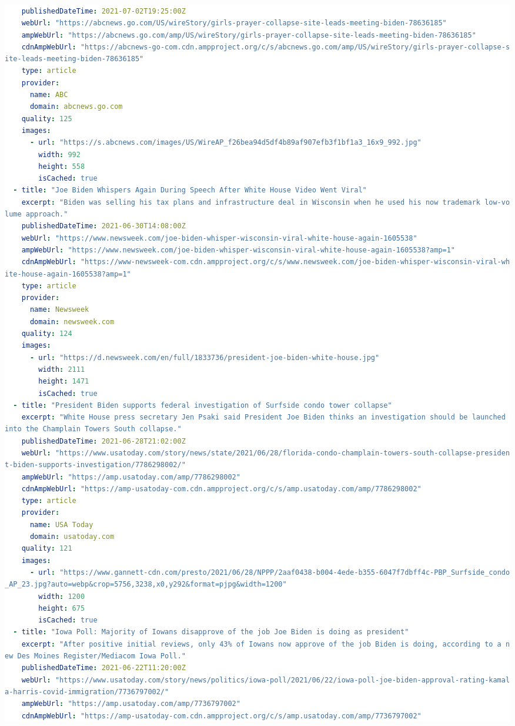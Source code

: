 ```yaml
    publishedDateTime: 2021-07-02T19:25:00Z
    webUrl: "https://abcnews.go.com/US/wireStory/girls-prayer-collapse-site-leads-meeting-biden-78636185"
    ampWebUrl: "https://abcnews.go.com/amp/US/wireStory/girls-prayer-collapse-site-leads-meeting-biden-78636185"
    cdnAmpWebUrl: "https://abcnews-go-com.cdn.ampproject.org/c/s/abcnews.go.com/amp/US/wireStory/girls-prayer-collapse-site-leads-meeting-biden-78636185"
    type: article
    provider:
      name: ABC
      domain: abcnews.go.com
    quality: 125
    images:
      - url: "https://s.abcnews.com/images/US/WireAP_f26bea94d5df4b89af907efb3f1bf1a3_16x9_992.jpg"
        width: 992
        height: 558
        isCached: true
  - title: "Joe Biden Whispers Again During Speech After White House Video Went Viral"
    excerpt: "Biden was selling his tax plans and infrastructure deal in Wisconsin when he used his now trademark low-volume approach."
    publishedDateTime: 2021-06-30T14:08:00Z
    webUrl: "https://www.newsweek.com/joe-biden-whisper-wisconsin-viral-white-house-again-1605538"
    ampWebUrl: "https://www.newsweek.com/joe-biden-whisper-wisconsin-viral-white-house-again-1605538?amp=1"
    cdnAmpWebUrl: "https://www-newsweek-com.cdn.ampproject.org/c/s/www.newsweek.com/joe-biden-whisper-wisconsin-viral-white-house-again-1605538?amp=1"
    type: article
    provider:
      name: Newsweek
      domain: newsweek.com
    quality: 124
    images:
      - url: "https://d.newsweek.com/en/full/1833736/president-joe-biden-white-house.jpg"
        width: 2111
        height: 1471
        isCached: true
  - title: "President Biden supports federal investigation of Surfside condo tower collapse"
    excerpt: "White House press secretary Jen Psaki said President Joe Biden thinks an investigation should be launched into the Champlain Towers South collapse."
    publishedDateTime: 2021-06-28T21:02:00Z
    webUrl: "https://www.usatoday.com/story/news/state/2021/06/28/florida-condo-champlain-towers-south-collapse-president-biden-supports-investigation/7786298002/"
    ampWebUrl: "https://amp.usatoday.com/amp/7786298002"
    cdnAmpWebUrl: "https://amp-usatoday-com.cdn.ampproject.org/c/s/amp.usatoday.com/amp/7786298002"
    type: article
    provider:
      name: USA Today
      domain: usatoday.com
    quality: 121
    images:
      - url: "https://www.gannett-cdn.com/presto/2021/06/28/NPPP/2aaf0438-b004-4ede-b355-6047f7dbff4c-PBP_Surfside_condo_AP_23.jpg?auto=webp&crop=5756,3238,x0,y292&format=pjpg&width=1200"
        width: 1200
        height: 675
        isCached: true
  - title: "Iowa Poll: Majority of Iowans disapprove of the job Joe Biden is doing as president"
    excerpt: "After positive initial reviews, only 43% of Iowans now approve of the job Biden is doing, according to a new Des Moines Register/Mediacom Iowa Poll."
    publishedDateTime: 2021-06-22T11:20:00Z
    webUrl: "https://www.usatoday.com/story/news/politics/iowa-poll/2021/06/22/iowa-poll-joe-biden-approval-rating-kamala-harris-covid-immigration/7736797002/"
    ampWebUrl: "https://amp.usatoday.com/amp/7736797002"
    cdnAmpWebUrl: "https://amp-usatoday-com.cdn.ampproject.org/c/s/amp.usatoday.com/amp/7736797002"
```